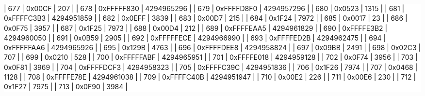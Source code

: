 |     677 | 0x00CF      |         207 |
|     678 | 0xFFFFF830  |  4294965296 |
|     679 | 0xFFFFD8F0  |  4294957296 |
|     680 | 0x0523      |        1315 |
|     681 | 0xFFFFC3B3  |  4294951859 |
|     682 | 0x0EFF      |        3839 |
|     683 | 0x00D7      |         215 |
|     684 | 0x1F24      |        7972 |
|     685 | 0x0017      |          23 |
|     686 | 0x0F75      |        3957 |
|     687 | 0x1F25      |        7973 |
|     688 | 0x00D4      |         212 |
|     689 | 0xFFFFEAA5  |  4294961829 |
|     690 | 0xFFFFE3B2  |  4294960050 |
|     691 | 0x0B59      |        2905 |
|     692 | 0xFFFFFECE  |  4294966990 |
|     693 | 0xFFFFED2B  |  4294962475 |
|     694 | 0xFFFFFAA6  |  4294965926 |
|     695 | 0x129B      |        4763 |
|     696 | 0xFFFFDEE8  |  4294958824 |
|     697 | 0x09BB      |        2491 |
|     698 | 0x02C3      |         707 |
|     699 | 0x0210      |         528 |
|     700 | 0xFFFFFABF  |  4294965951 |
|     701 | 0xFFFFE018  |  4294959128 |
|     702 | 0x0F74      |        3956 |
|     703 | 0x0F81      |        3969 |
|     704 | 0xFFFFDCF3  |  4294958323 |
|     705 | 0xFFFFC39C  |  4294951836 |
|     706 | 0x1F26      |        7974 |
|     707 | 0x0468      |        1128 |
|     708 | 0xFFFFE78E  |  4294961038 |
|     709 | 0xFFFFC40B  |  4294951947 |
|     710 | 0x00E2      |         226 |
|     711 | 0x00E6      |         230 |
|     712 | 0x1F27      |        7975 |
|     713 | 0x0F90      |        3984 |